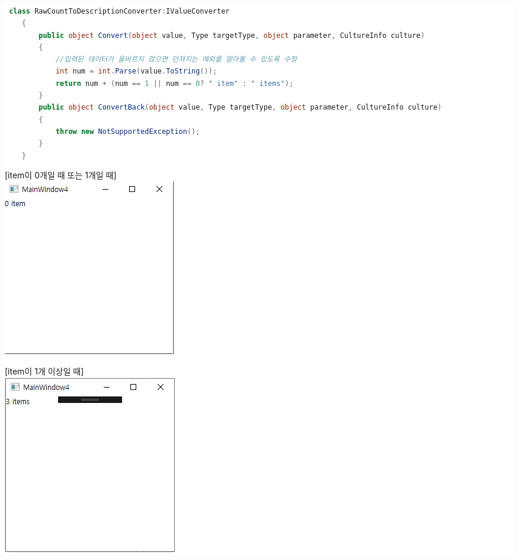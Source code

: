 ```C#
 class RawCountToDescriptionConverter:IValueConverter
    {
        public object Convert(object value, Type targetType, object parameter, CultureInfo culture)
        {
            //입력된 데이터가 올바르지 않으면 던져지는 예외를 알아볼 수 있도록 수정
            int num = int.Parse(value.ToString());
            return num + (num == 1 || num == 0? " item" : " items");
        }
        public object ConvertBack(object value, Type targetType, object parameter, CultureInfo culture)
        {
            throw new NotSupportedException();
        }
    }
```
[item이 0개일 때 또는 1개일 때]<br>
![](pic1.PNG)

[item이 1개 이상일 때]<br>
![](pic2.PNG)
